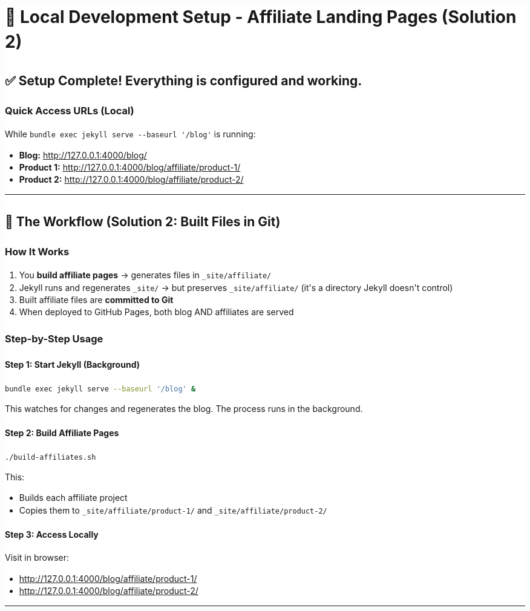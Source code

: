# 🚀 Local Development Setup - Affiliate Landing Pages (Solution 2)

## ✅ Setup Complete! Everything is configured and working.

### Quick Access URLs (Local)

While `bundle exec jekyll serve --baseurl '/blog'` is running:

- **Blog:** http://127.0.0.1:4000/blog/
- **Product 1:** http://127.0.0.1:4000/blog/affiliate/product-1/
- **Product 2:** http://127.0.0.1:4000/blog/affiliate/product-2/

---

## 🎯 The Workflow (Solution 2: Built Files in Git)

### How It Works

1. You **build affiliate pages** → generates files in `_site/affiliate/`
2. Jekyll runs and regenerates `_site/` → but preserves `_site/affiliate/` (it's a directory Jekyll doesn't control)
3. Built affiliate files are **committed to Git** 
4. When deployed to GitHub Pages, both blog AND affiliates are served

### Step-by-Step Usage

#### Step 1: Start Jekyll (Background)

```bash
bundle exec jekyll serve --baseurl '/blog' &
```

This watches for changes and regenerates the blog. The process runs in the background.

#### Step 2: Build Affiliate Pages

```bash
./build-affiliates.sh
```

This:
- Builds each affiliate project
- Copies them to `_site/affiliate/product-1/` and `_site/affiliate/product-2/`

#### Step 3: Access Locally

Visit in browser:
- http://127.0.0.1:4000/blog/affiliate/product-1/
- http://127.0.0.1:4000/blog/affiliate/product-2/

---
